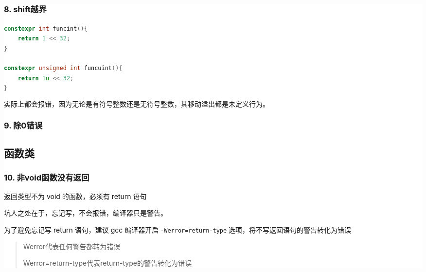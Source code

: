 










### 8. shift越界

```c++
constexpr int funcint(){
    return 1 << 32;
}

constexpr unsigned int funcuint(){
    return 1u << 32;
}
```

实际上都会报错，因为无论是有符号整数还是无符号整数，其移动溢出都是未定义行为。

















### 9. 除0错误









## 函数类

### 10. 非void函数没有返回

返回类型不为 void 的函数，必须有 return 语句

坑人之处在于，忘记写，不会报错，编译器只是警告。

为了避免忘记写 return 语句，建议 gcc 编译器开启 `-Werror=return-type` 选项，将不写返回语句的警告转化为错误

> Werror代表任何警告都转为错误
>
> Werror=return-type代表return-type的警告转化为错误






